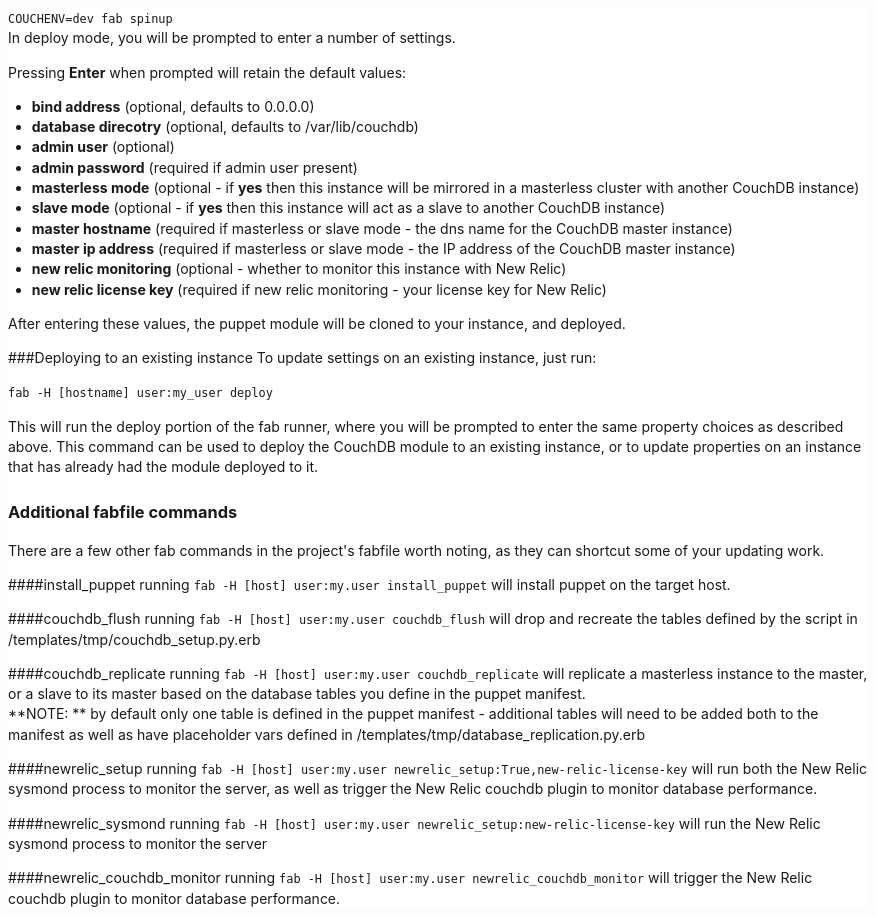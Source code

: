 ```COUCHENV=dev fab spinup```  
In deploy mode, you will be prompted to enter a number of settings.  

Pressing **Enter** when prompted will retain the default values:  

+ **bind address** (optional, defaults to 0.0.0.0)  
+ **database direcotry** (optional, defaults to /var/lib/couchdb)
+ **admin user** (optional)
+ **admin password** (required if admin user present)
+ **masterless mode** (optional - if **yes** then this instance will be mirrored in a masterless cluster with another CouchDB instance)
+ **slave mode** (optional - if **yes** then this instance will act as a slave to another CouchDB instance)
+ **master hostname** (required if masterless or slave mode - the dns name for the CouchDB master instance)
+ **master ip address** (required if masterless or slave mode - the IP address of the CouchDB master instance)
+ **new relic monitoring** (optional - whether to monitor this instance with New Relic)
+ **new relic license key** (required if new relic monitoring - your license key for New Relic)

After entering these values, the puppet module will be cloned to your instance, and deployed.

###Deploying to an existing instance
To update settings on an existing instance, just run:  
```
fab -H [hostname] user:my_user deploy
```  
This will run the deploy portion of the fab runner, where you will be prompted to enter the same property choices as described above. This command can be used to deploy the CouchDB module to an existing instance, or to update properties on an instance that has already had the module deployed to it.

### Additional fabfile commands
There are a few other fab commands in the project's fabfile worth noting, as they can shortcut some of your updating work.

####install_puppet
running ```fab -H [host] user:my.user install_puppet``` will install puppet on the target host.

####couchdb_flush
running ```fab -H [host] user:my.user couchdb_flush``` will drop and recreate the tables defined by the script in /templates/tmp/couchdb_setup.py.erb

####couchdb_replicate
running ```fab -H [host] user:my.user couchdb_replicate``` will replicate a masterless instance to the master, or a slave to its master based on the database tables you define in the puppet manifest.  
**NOTE: ** by default only one table is defined in the puppet manifest - additional tables will need to be added both to the manifest as well as have placeholder vars defined in /templates/tmp/database_replication.py.erb

####newrelic_setup
running ```fab -H [host] user:my.user newrelic_setup:True,new-relic-license-key``` will run both the New Relic sysmond process to monitor the server, as well as trigger the New Relic couchdb plugin to monitor database performance. 

####newrelic_sysmond
running ```fab -H [host] user:my.user newrelic_setup:new-relic-license-key``` will run the New Relic sysmond process to monitor the server

####newrelic_couchdb_monitor
running ```fab -H [host] user:my.user newrelic_couchdb_monitor``` will trigger the New Relic couchdb plugin to monitor database performance.


```